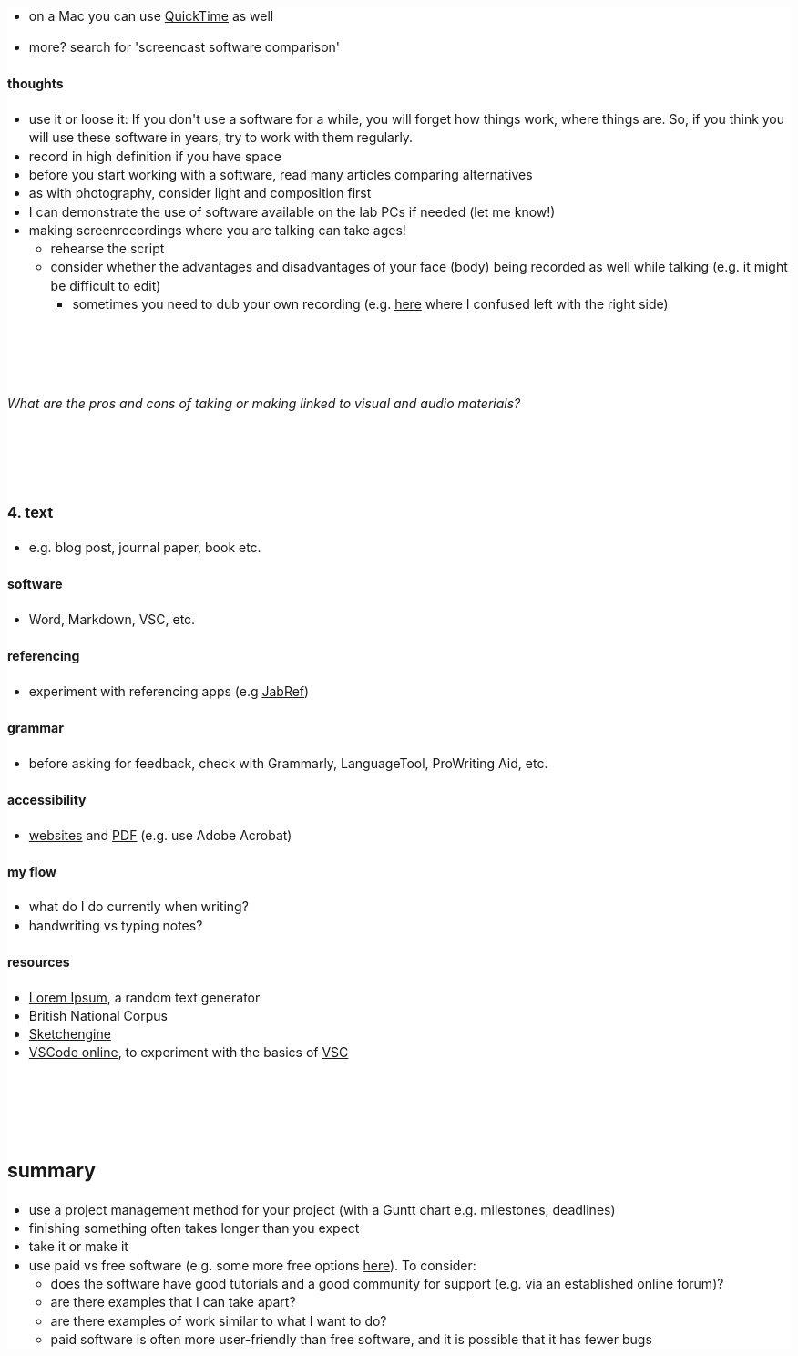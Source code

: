- on a Mac you can use [QuickTime](https://www.youtube.com/results?search_query=screencast+with+quicktime) as well

- more? search for 'screencast software comparison'


#### thoughts
- use it or loose it: If you don't use a software for a while, you will forget how things work, where things are. So, if you think you will use these software in years, try to work with them regularly. 
- record in high definition if you have space 
- before you start working with a software, read many articles comparing alternatives
- as with photography, consider light and composition first
- I can demonstrate the use of software available on the lab PCs if needed (let me know!)
- making screenrecordings where you are talking can take ages!
  - rehearse the script
  - consider whether the advantages and disadvantages of your face (body) being recorded as well while talking (e.g. it might be difficult to edit)
    - sometimes you need to dub your own recording (e.g. [here](https://youtu.be/l8ymktV89YM?t=620) where I confused left with the right side)

<br><br><br>

*What are the pros and cons of taking or making linked to visual and audio materials?*

<br><br><br>

### 4. text
- e.g. blog post, journal paper, book etc. 
#### software
- Word, Markdown, VSC, etc. 
#### referencing
- experiment with referencing apps (e.g [JabRef](https://www.jabref.org/))
#### grammar
- before asking for feedback, check with Grammarly, LanguageTool, ProWriting Aid, etc. 
#### accessibility
- [websites](https://www.w3.org/WAI/fundamentals/accessibility-intro/) and [PDF](https://youtu.be/yTtBopeCHOE) (e.g. use Adobe Acrobat)

#### my flow
- what do I do currently when writing?
- handwriting vs typing notes?

#### resources
- [Lorem Ipsum](https://www.lipsum.com/), a random text generator
- [British National Corpus](http://www.natcorp.ox.ac.uk/)
- [Sketchengine](https://app.sketchengine.eu/)
- [VSCode online](https://vscode.dev/), to experiment with the basics of [VSC](https://code.visualstudio.com/)

<br><br><br>

## summary
- use a project management method for your project (with a Guntt chart e.g. milestones, deadlines)
- finishing something often takes longer than you expect
- take it or make it
- use paid vs free software (e.g. some more free options [here](https://awesomeopensource.com/)). To consider:
  - does the software have good tutorials and a good community for support (e.g. via an established online forum)?
  - are there examples that I can take apart?
  - are there examples of work similar to what I want to do?
  - paid software is often more user-friendly than free software, and it is possible that it has fewer bugs
